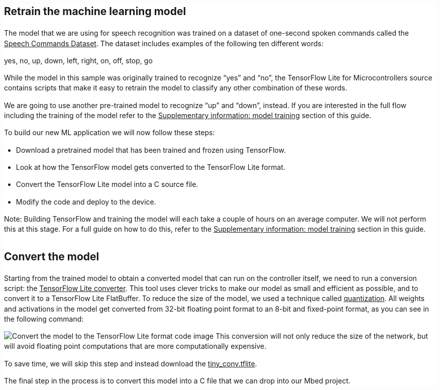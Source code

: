 ## Retrain the machine learning model

The model that we are using for speech recognition was trained on a dataset of one-second spoken commands called the [Speech Commands Dataset](https://ai.googleblog.com/2017/08/launching-speech-commands-dataset.html). The dataset includes examples of the following ten different words:

yes, no, up, down, left, right, on, off, stop, go

While the model in this sample was originally trained to recognize “yes” and “no”, the TensorFlow Lite for Microcontrollers source contains scripts that make it easy to retrain the model to classify any other combination of these words.

We are going to use another pre-trained model to recognize “up” and “down”, instead. If you are interested in the full flow including the training of the model refer to the [Supplementary information: model training](https://developer.arm.com/solutions/machine-learning-on-arm/developer-material/how-to-guides/build-arm-cortex-m-voice-assistant-with-google-tensorflow-lite/supplementary-information-model-training) section of this guide.

To build our new ML application we will now follow these steps:

-   Download a pretrained model that has been trained and frozen using TensorFlow.

-   Look at how the TensorFlow model gets converted to the TensorFlow Lite format.

-   Convert the TensorFlow Lite model into a C source file.

-   Modify the code and deploy to the device.


Note: Building TensorFlow and training the model will each take a couple of hours on an average computer. We will not perform this at this stage. For a full guide on how to do this, refer to the [Supplementary information: model training](https://developer.arm.com/solutions/machine-learning-on-arm/developer-material/how-to-guides/build-arm-cortex-m-voice-assistant-with-google-tensorflow-lite/supplementary-information-model-training) section in this guide.

## Convert the model

Starting from the trained model to obtain a converted model that can run on the controller itself, we need to run a conversion script: the [TensorFlow Lite converter](https://www.tensorflow.org/lite/convert). This tool uses clever tricks to make our model as small and efficient as possible, and to convert it to a TensorFlow Lite FlatBuffer. To reduce the size of the model, we used a technique called [quantization](https://www.tensorflow.org/lite/performance/post_training_quantization). All weights and activations in the model get converted from 32-bit floating point format to an 8-bit and fixed-point format, as you can see in the following command:

![Convert the model to the TensorFlow Lite format code image](https://raw.githubusercontent.com/COTASPAR/K66F/master/images/convert_model.png)
This conversion will not only reduce the size of the network, but will avoid floating point computations that are more computationally expensive.

To save time, we will skip this step and instead download the [tiny_conv.tflite](https://developer.arm.com/-/media/Files/downloads/Machine%20learning%20how-to%20guides/tiny_conv.tflite?revision=495eb362-4325-49b8-b3ba-3141df0c9b95&la=en&hash=0F37BA2C5DE95A1561979CDD18973171767A47C3).

The final step in the process is to convert this model into a C file that we can drop into our Mbed project.
